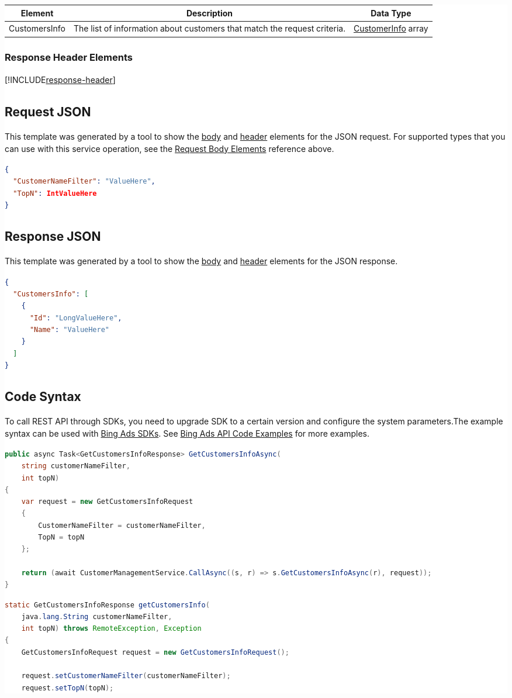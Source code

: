 |Element|Description|Data Type|
|-----------|---------------|-------------|
|<a name="customersinfo"></a>CustomersInfo|The list of information about customers that match the request criteria.|[CustomerInfo](customerinfo.md) array|

### <a name="response-header"></a>Response Header Elements
[!INCLUDE[response-header](./includes/response-header.md)]

## <a name="request-json"></a>Request JSON
This template was generated by a tool to show the [body](#request-body) and [header](#request-header) elements for the JSON request. For supported types that you can use with this service operation, see the [Request Body Elements](#request-body) reference above.

```json
{
  "CustomerNameFilter": "ValueHere",
  "TopN": IntValueHere
}
```

## <a name="response-json"></a>Response JSON
This template was generated by a tool to show the [body](#response-body) and [header](#response-header) elements for the JSON response.

```json
{
  "CustomersInfo": [
    {
      "Id": "LongValueHere",
      "Name": "ValueHere"
    }
  ]
}
```

## <a name="example"></a>Code Syntax
To call REST API through SDKs, you need to upgrade SDK to a certain version and configure the system parameters.The example syntax can be used with [Bing Ads SDKs](../guides/client-libraries.md).
See [Bing Ads API Code Examples](../guides/code-examples.md) for more examples.
```csharp
public async Task<GetCustomersInfoResponse> GetCustomersInfoAsync(
	string customerNameFilter,
	int topN)
{
	var request = new GetCustomersInfoRequest
	{
		CustomerNameFilter = customerNameFilter,
		TopN = topN
	};

	return (await CustomerManagementService.CallAsync((s, r) => s.GetCustomersInfoAsync(r), request));
}
```
```java
static GetCustomersInfoResponse getCustomersInfo(
	java.lang.String customerNameFilter,
	int topN) throws RemoteException, Exception
{
	GetCustomersInfoRequest request = new GetCustomersInfoRequest();

	request.setCustomerNameFilter(customerNameFilter);
	request.setTopN(topN);

```